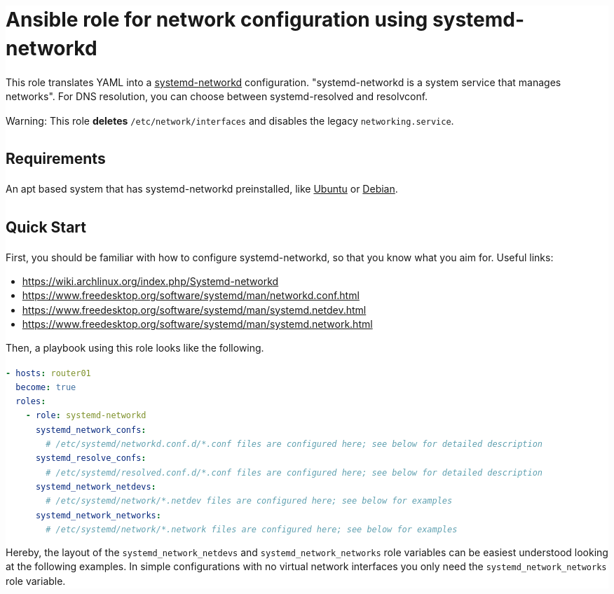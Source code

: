 # Ansible role for network configuration using systemd-networkd

This role translates YAML into a [systemd-networkd](https://www.freedesktop.org/software/systemd/man/systemd-networkd.html)
configuration.
"systemd-networkd is a system service that manages networks".
For DNS resolution, you can choose between systemd-resolved and resolvconf.

Warning:
This role **deletes** `/etc/network/interfaces` and disables the legacy
`networking.service`.

## Requirements

An apt based system that has systemd-networkd preinstalled,
like [Ubuntu](https://www.ubuntu.com/) or [Debian](https://www.debian.org/).

## Quick Start

First, you should be familiar with how to configure systemd-networkd,
so that you know what you aim for.
Useful links:

* https://wiki.archlinux.org/index.php/Systemd-networkd
* https://www.freedesktop.org/software/systemd/man/networkd.conf.html
* https://www.freedesktop.org/software/systemd/man/systemd.netdev.html
* https://www.freedesktop.org/software/systemd/man/systemd.network.html

Then, a playbook using this role looks like the following.

```yml
- hosts: router01
  become: true
  roles:
    - role: systemd-networkd
      systemd_network_confs:
        # /etc/systemd/networkd.conf.d/*.conf files are configured here; see below for detailed description
      systemd_resolve_confs:
        # /etc/systemd/resolved.conf.d/*.conf files are configured here; see below for detailed description
      systemd_network_netdevs:
        # /etc/systemd/network/*.netdev files are configured here; see below for examples
      systemd_network_networks:
        # /etc/systemd/network/*.network files are configured here; see below for examples
```

Hereby, the layout of the `systemd_network_netdevs` and `systemd_network_networks`
role variables can be easiest understood looking at the following examples.
In simple configurations with no virtual network interfaces you only need the
`systemd_network_networks` role variable.
